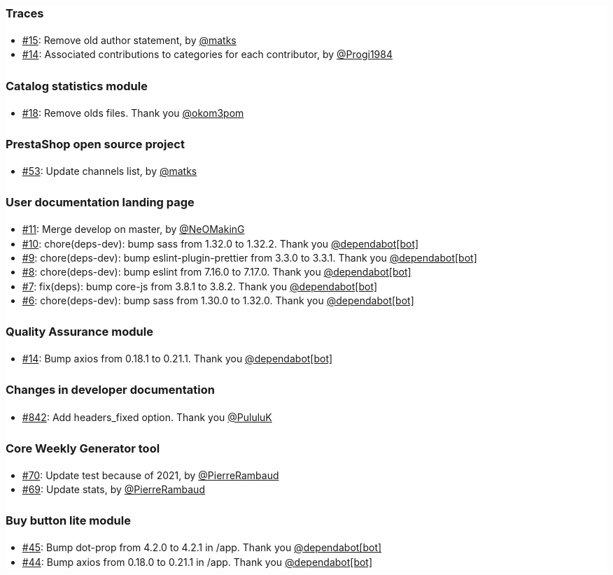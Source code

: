 
### Traces
* [#15](https://github.com/PrestaShop/traces/pull/15): Remove old author statement, by [@matks](https://github.com/matks)
* [#14](https://github.com/PrestaShop/traces/pull/14): Associated contributions to categories for each contributor, by [@Progi1984](https://github.com/Progi1984)


### Catalog statistics module
* [#18](https://github.com/PrestaShop/statscatalog/pull/18): Remove olds files. Thank you [@okom3pom](https://github.com/okom3pom)


### PrestaShop open source project
* [#53](https://github.com/PrestaShop/open-source/pull/53): Update channels list, by [@matks](https://github.com/matks)


### User documentation landing page
* [#11](https://github.com/PrestaShop/user-documentation-landing/pull/11): Merge develop on master, by [@NeOMakinG](https://github.com/NeOMakinG)
* [#10](https://github.com/PrestaShop/user-documentation-landing/pull/10): chore(deps-dev): bump sass from 1.32.0 to 1.32.2. Thank you [@dependabot[bot]](https://github.com/apps/dependabot)
* [#9](https://github.com/PrestaShop/user-documentation-landing/pull/9): chore(deps-dev): bump eslint-plugin-prettier from 3.3.0 to 3.3.1. Thank you [@dependabot[bot]](https://github.com/apps/dependabot)
* [#8](https://github.com/PrestaShop/user-documentation-landing/pull/8): chore(deps-dev): bump eslint from 7.16.0 to 7.17.0. Thank you [@dependabot[bot]](https://github.com/apps/dependabot)
* [#7](https://github.com/PrestaShop/user-documentation-landing/pull/7): fix(deps): bump core-js from 3.8.1 to 3.8.2. Thank you [@dependabot[bot]](https://github.com/apps/dependabot)
* [#6](https://github.com/PrestaShop/user-documentation-landing/pull/6): chore(deps-dev): bump sass from 1.30.0 to 1.32.0. Thank you [@dependabot[bot]](https://github.com/apps/dependabot)


### Quality Assurance module
* [#14](https://github.com/PrestaShop/ps_qualityassurance/pull/14): Bump axios from 0.18.1 to 0.21.1. Thank you [@dependabot[bot]](https://github.com/apps/dependabot)


### Changes in developer documentation
* [#842](https://github.com/PrestaShop/docs/pull/842): Add headers_fixed option. Thank you [@PululuK](https://github.com/PululuK)


### Core Weekly Generator tool
* [#70](https://github.com/PrestaShop/core-weekly-generator/pull/70): Update test because of 2021, by [@PierreRambaud](https://github.com/PierreRambaud)
* [#69](https://github.com/PrestaShop/core-weekly-generator/pull/69): Update stats, by [@PierreRambaud](https://github.com/PierreRambaud)


### Buy button lite module
* [#45](https://github.com/PrestaShop/ps_buybuttonlite/pull/45): Bump dot-prop from 4.2.0 to 4.2.1 in /app. Thank you [@dependabot[bot]](https://github.com/apps/dependabot)
* [#44](https://github.com/PrestaShop/ps_buybuttonlite/pull/44): Bump axios from 0.18.0 to 0.21.1 in /app. Thank you [@dependabot[bot]](https://github.com/apps/dependabot)
